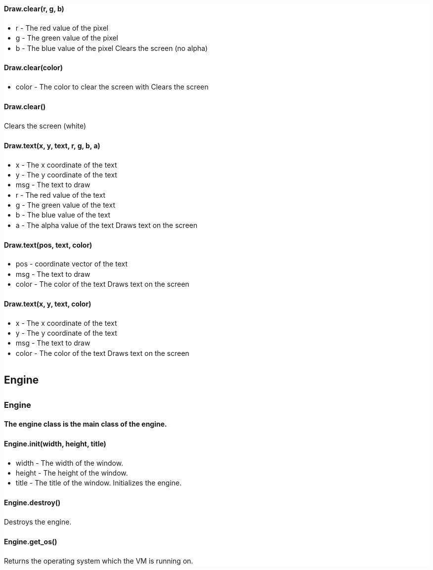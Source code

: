 #### Draw.clear(r, g, b)
 * r - The red value of the pixel
 * g - The green value of the pixel
 * b - The blue value of the pixel
Clears the screen (no alpha)

#### Draw.clear(color)
 * color - The color to clear the screen with
Clears the screen

#### Draw.clear()
Clears the screen (white)

#### Draw.text(x, y, text, r, g, b, a)
 * x - The x coordinate of the text
 * y - The y coordinate of the text
 * msg - The text to draw
 * r - The red value of the text
 * g - The green value of the text
 * b - The blue value of the text
 * a - The alpha value of the text
Draws text on the screen

#### Draw.text(pos, text, color)
 * pos - coordinate vector of the text
 * msg - The text to draw
 * color - The color of the text
Draws text on the screen

#### Draw.text(x, y, text, color)
 * x - The x coordinate of the text
 * y - The y coordinate of the text
 * msg - The text to draw
 * color - The color of the text
Draws text on the screen


## Engine
### Engine
**The engine class is the main class of the engine.**

#### Engine.init(width, height, title)
 * width - The width of the window.
 * height - The height of the window.
 * title - The title of the window.
Initializes the engine.

#### Engine.destroy()
Destroys the engine.

#### Engine.get_os()
Returns the operating system which the VM is running on.
